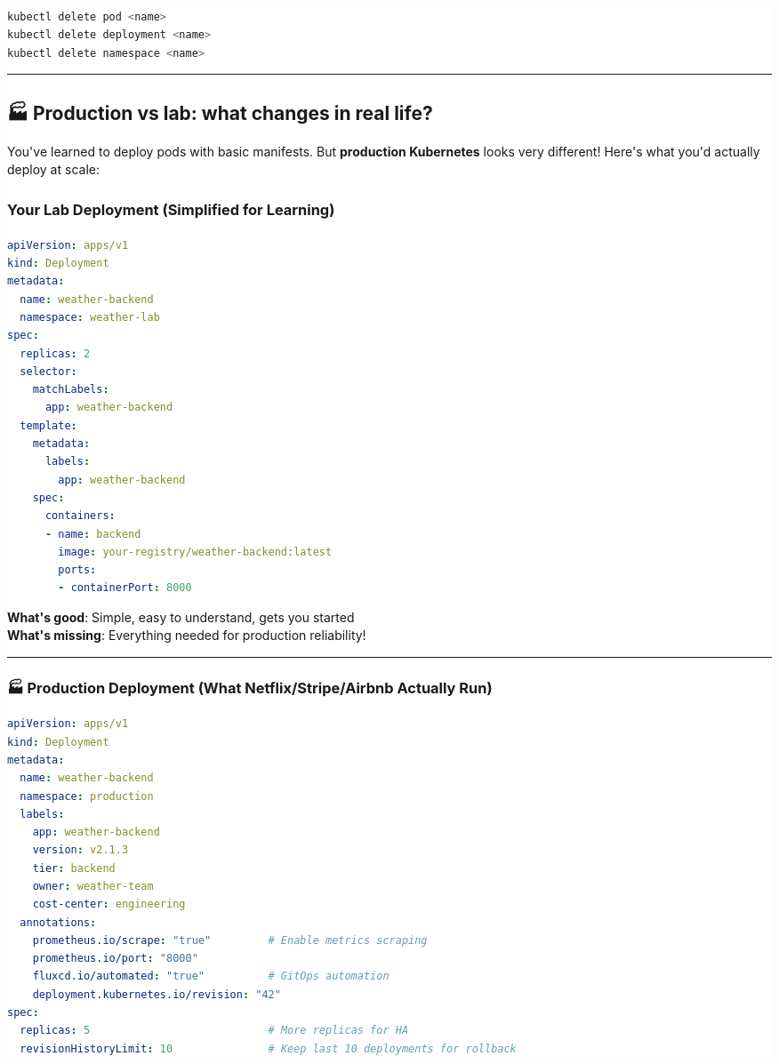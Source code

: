 ```bash
kubectl delete pod <name>
kubectl delete deployment <name>
kubectl delete namespace <name>
```

---

## 🏭 Production vs lab: what changes in real life?

You've learned to deploy pods with basic manifests. But **production Kubernetes** looks very different! Here's what you'd actually deploy at scale:

### **Your Lab Deployment (Simplified for Learning)**

```yaml
apiVersion: apps/v1
kind: Deployment
metadata:
  name: weather-backend
  namespace: weather-lab
spec:
  replicas: 2
  selector:
    matchLabels:
      app: weather-backend
  template:
    metadata:
      labels:
        app: weather-backend
    spec:
      containers:
      - name: backend
        image: your-registry/weather-backend:latest
        ports:
        - containerPort: 8000
```

**What's good**: Simple, easy to understand, gets you started  
**What's missing**: Everything needed for production reliability!

---

### **🏭 Production Deployment (What Netflix/Stripe/Airbnb Actually Run)**

```yaml
apiVersion: apps/v1
kind: Deployment
metadata:
  name: weather-backend
  namespace: production
  labels:
    app: weather-backend
    version: v2.1.3
    tier: backend
    owner: weather-team
    cost-center: engineering
  annotations:
    prometheus.io/scrape: "true"         # Enable metrics scraping
    prometheus.io/port: "8000"
    fluxcd.io/automated: "true"          # GitOps automation
    deployment.kubernetes.io/revision: "42"
spec:
  replicas: 5                            # More replicas for HA
  revisionHistoryLimit: 10               # Keep last 10 deployments for rollback
```